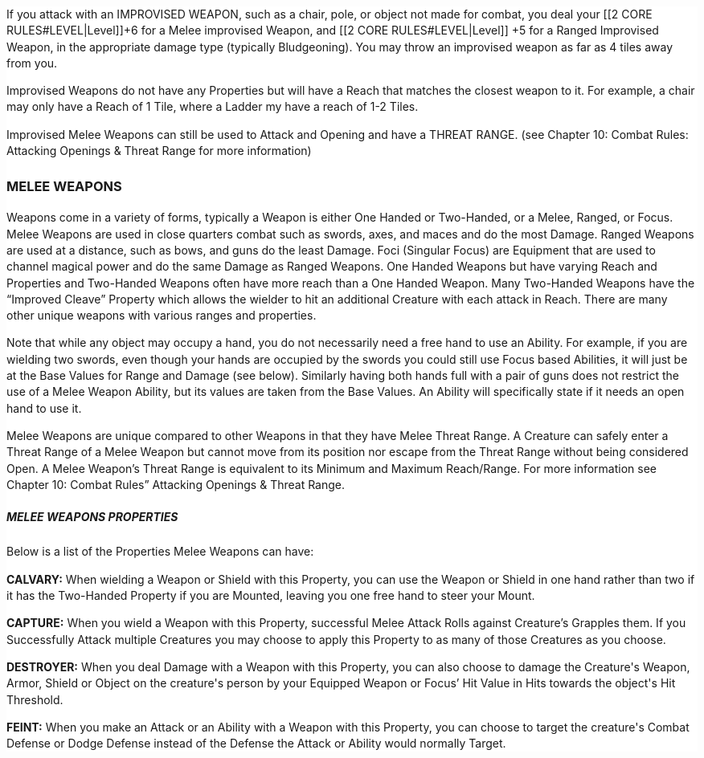 If you attack with an IMPROVISED WEAPON, such as a chair, pole, or object not made for combat, you deal your [[2 CORE RULES#LEVEL|Level]]+6 for a Melee improvised Weapon, and [[2 CORE RULES#LEVEL|Level]] +5 for a Ranged Improvised Weapon, in the appropriate damage type (typically Bludgeoning). You may throw an improvised weapon as far as 4 tiles away from you. 

Improvised Weapons do not have any Properties but will have a Reach that matches the closest weapon to it. For example, a chair may only have a Reach of 1 Tile, where a Ladder my have a reach of 1-2 Tiles.

Improvised Melee Weapons can still be used to Attack and Opening and have a THREAT RANGE. (see Chapter 10: Combat Rules: Attacking Openings & Threat Range for more information)

### MELEE WEAPONS

Weapons come in a variety of forms, typically a Weapon is either One Handed or Two-Handed, or a Melee, Ranged, or Focus. Melee Weapons are used in close quarters combat such as swords, axes, and maces and do the most Damage. Ranged Weapons are used at a distance, such as bows, and guns do the least Damage. Foci (Singular Focus) are Equipment that are used to channel magical power and do the same Damage as Ranged Weapons. One Handed Weapons but have varying Reach and Properties and Two-Handed Weapons often have more reach than a One Handed Weapon. Many Two-Handed Weapons have the “Improved Cleave” Property which allows the wielder to hit an additional Creature with each attack in Reach. There are many other unique weapons with various ranges and properties.

Note that while any object may occupy a hand, you do not necessarily need a free hand to use an Ability. For example, if you are wielding two swords, even though your hands are occupied by the swords you could still use Focus based Abilities, it will just be at the Base Values for Range and Damage (see below). Similarly having both hands full with a pair of guns does not restrict the use of a Melee Weapon Ability, but its values are taken from the Base Values. An Ability will specifically state if it needs an open hand to use it.

Melee Weapons are unique compared to other Weapons in that they have Melee Threat Range. A Creature can safely enter a Threat Range of a Melee Weapon but cannot move from its position nor escape from the Threat Range without being considered Open. A Melee Weapon’s Threat Range is equivalent to its Minimum and Maximum Reach/Range. For more information see Chapter 10: Combat Rules” Attacking Openings & Threat Range.

##### MELEE WEAPONS PROPERTIES 

Below is a list of the Properties Melee Weapons can have:

**CALVARY:** When wielding a Weapon or Shield with this Property, you can use the Weapon or Shield in one hand rather than two if it has the Two-Handed Property if you are Mounted, leaving you one free hand to steer your Mount.

**CAPTURE:** When you wield a Weapon with this Property, successful Melee Attack Rolls against Creature’s Grapples them. If you Successfully Attack multiple Creatures you may choose to apply this Property to as many of those Creatures as you choose. 

**DESTROYER:** When you deal Damage with a Weapon with this Property, you can also choose to damage the Creature's Weapon, Armor, Shield or Object on the creature's person by your Equipped Weapon or Focus’ Hit Value in Hits towards the object's Hit Threshold.

**FEINT:** When you make an Attack or an Ability with a Weapon with this Property, you can choose to target the creature's Combat Defense or Dodge Defense instead of the Defense the Attack or Ability would normally Target.
